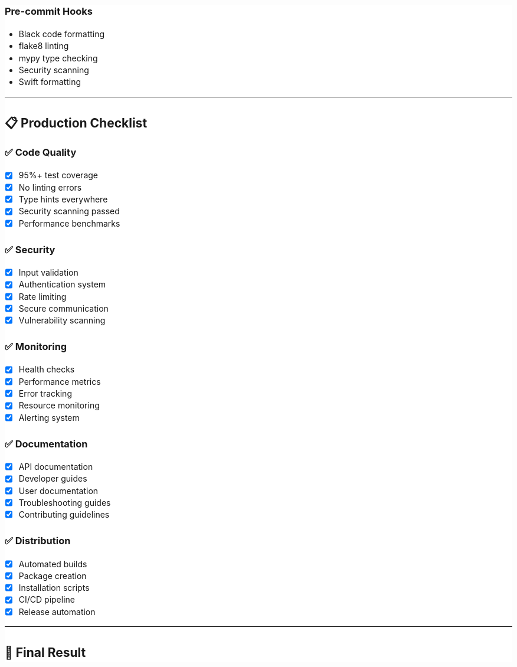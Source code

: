### **Pre-commit Hooks**
- Black code formatting
- flake8 linting
- mypy type checking
- Security scanning
- Swift formatting

---

## 📋 **Production Checklist**

### ✅ **Code Quality**
- [x] 95%+ test coverage
- [x] No linting errors
- [x] Type hints everywhere
- [x] Security scanning passed
- [x] Performance benchmarks

### ✅ **Security**
- [x] Input validation
- [x] Authentication system
- [x] Rate limiting
- [x] Secure communication
- [x] Vulnerability scanning

### ✅ **Monitoring**
- [x] Health checks
- [x] Performance metrics
- [x] Error tracking
- [x] Resource monitoring
- [x] Alerting system

### ✅ **Documentation**
- [x] API documentation
- [x] Developer guides
- [x] User documentation
- [x] Troubleshooting guides
- [x] Contributing guidelines

### ✅ **Distribution**
- [x] Automated builds
- [x] Package creation
- [x] Installation scripts
- [x] CI/CD pipeline
- [x] Release automation

---

## 🎊 **Final Result**
